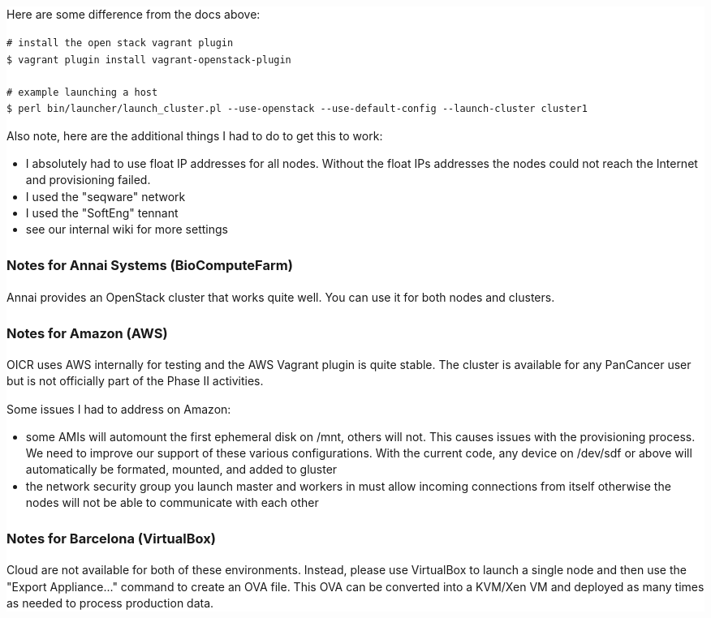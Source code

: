 Here are some difference from the docs above:

    # install the open stack vagrant plugin
    $ vagrant plugin install vagrant-openstack-plugin

    # example launching a host
    $ perl bin/launcher/launch_cluster.pl --use-openstack --use-default-config --launch-cluster cluster1

Also note, here are the additional things I had to do to get this to work:

* I absolutely had to use float IP addresses for all nodes. Without the float IPs addresses the nodes could not reach the Internet and provisioning failed.
* I used the "seqware" network
* I used the "SoftEng" tennant
* see our internal wiki for more settings

### Notes for Annai Systems (BioComputeFarm)

Annai provides an OpenStack cluster that works quite well.  You can use it for
both nodes and clusters.

### Notes for Amazon (AWS)

OICR uses AWS internally for testing and the AWS Vagrant plugin is quite
stable. The cluster is available for any PanCancer user but is not officially
part of the Phase II activities.

Some issues I had to address on Amazon:

* some AMIs will automount the first ephemeral disk on /mnt, others will not. This causes issues with the provisioning process. We need to improve our support of these various configurations. With the current code, any device on /dev/sdf or above will automatically be formated, mounted, and added to gluster
* the network security group you launch master and workers in must allow incoming connections from itself otherwise the nodes will not be able to communicate with each other

### Notes for Barcelona (VirtualBox)

Cloud are not available for both of these environments.  Instead, please use
VirtualBox to launch a single node and then use the "Export Appliance..."
command to create an OVA file.  This OVA can be converted into a KVM/Xen VM and
deployed as many times as needed to process production data.
